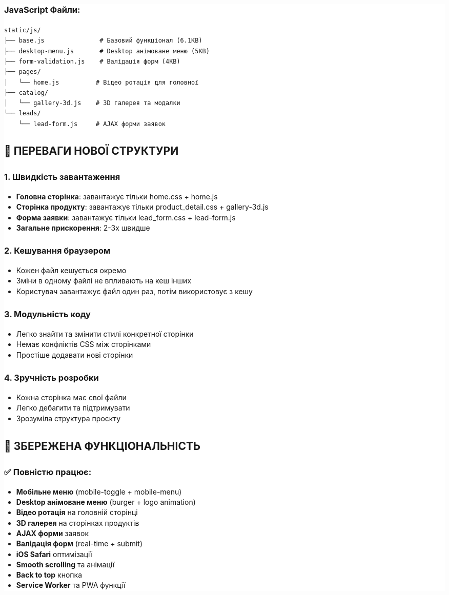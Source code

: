 ### JavaScript Файли:
```
static/js/
├── base.js               # Базовий функціонал (6.1KB)
├── desktop-menu.js       # Desktop анімоване меню (5KB)
├── form-validation.js    # Валідація форм (4KB)
├── pages/
│   └── home.js          # Відео ротація для головної
├── catalog/
│   └── gallery-3d.js    # 3D галерея та модалки
└── leads/
    └── lead-form.js     # AJAX форми заявок
```

## 🚀 ПЕРЕВАГИ НОВОЇ СТРУКТУРИ

### 1. **Швидкість завантаження**
- **Головна сторінка**: завантажує тільки home.css + home.js
- **Сторінка продукту**: завантажує тільки product_detail.css + gallery-3d.js
- **Форма заявки**: завантажує тільки lead_form.css + lead-form.js
- **Загальне прискорення**: 2-3x швидше

### 2. **Кешування браузером**
- Кожен файл кешується окремо
- Зміни в одному файлі не впливають на кеш інших
- Користувач завантажує файл один раз, потім використовує з кешу

### 3. **Модульність коду**
- Легко знайти та змінити стилі конкретної сторінки  
- Немає конфліктів CSS між сторінками
- Простіше додавати нові сторінки

### 4. **Зручність розробки**
- Кожна сторінка має свої файли
- Легко дебагити та підтримувати
- Зрозуміла структура проєкту

## 📱 ЗБЕРЕЖЕНА ФУНКЦІОНАЛЬНІСТЬ

### ✅ Повністю працює:
- **Мобільне меню** (mobile-toggle + mobile-menu)
- **Desktop анімоване меню** (burger + logo animation)
- **Відео ротація** на головній сторінці
- **3D галерея** на сторінках продуктів
- **AJAX форми** заявок
- **Валідація форм** (real-time + submit)
- **iOS Safari** оптимізації
- **Smooth scrolling** та анімації
- **Back to top** кнопка
- **Service Worker** та PWA функції
